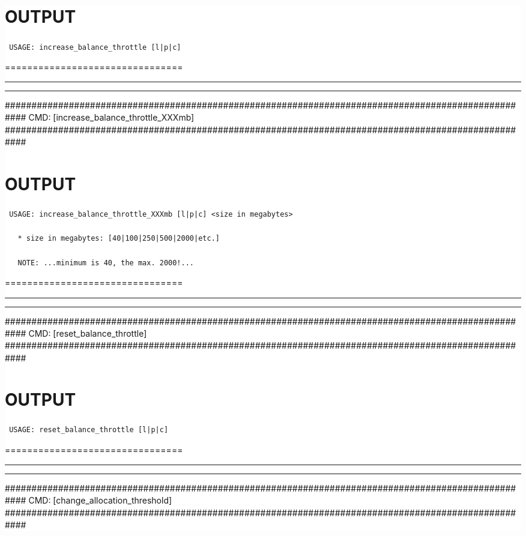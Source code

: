 OUTPUT
================================

     
     USAGE: increase_balance_throttle [l|p|c]
     
================================


****************************************************************************************************
****************************************************************************************************


####################################################################################################
    CMD: [increase_balance_throttle_XXXmb]
####################################################################################################

OUTPUT
================================

     
     USAGE: increase_balance_throttle_XXXmb [l|p|c] <size in megabytes>
     
       * size in megabytes: [40|100|250|500|2000|etc.]
     
       NOTE: ...minimum is 40, the max. 2000!...
     
     
================================


****************************************************************************************************
****************************************************************************************************


####################################################################################################
    CMD: [reset_balance_throttle]
####################################################################################################

OUTPUT
================================

     
     USAGE: reset_balance_throttle [l|p|c]
     
================================


****************************************************************************************************
****************************************************************************************************


####################################################################################################
    CMD: [change_allocation_threshold]
####################################################################################################
